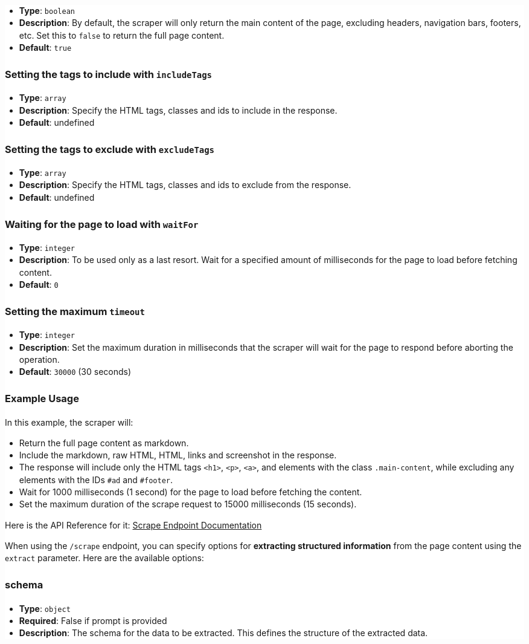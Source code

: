 - **Type**: `boolean`
- **Description**: By default, the scraper will only return the main content of the page, excluding headers, navigation bars, footers, etc. Set this to `false` to return the full page content.
- **Default**: `true`

### Setting the tags to include with `includeTags`

- **Type**: `array`
- **Description**: Specify the HTML tags, classes and ids to include in the response.
- **Default**: undefined

### Setting the tags to exclude with `excludeTags`

- **Type**: `array`
- **Description**: Specify the HTML tags, classes and ids to exclude from the response.
- **Default**: undefined

### Waiting for the page to load with `waitFor`

- **Type**: `integer`
- **Description**: To be used only as a last resort. Wait for a specified amount of milliseconds for the page to load before fetching content.
- **Default**: `0`

### Setting the maximum `timeout`

- **Type**: `integer`
- **Description**: Set the maximum duration in milliseconds that the scraper will wait for the page to respond before aborting the operation.
- **Default**: `30000` (30 seconds)

### Example Usage

In this example, the scraper will:

- Return the full page content as markdown.
- Include the markdown, raw HTML, HTML, links and screenshot in the response.
- The response will include only the HTML tags `<h1>`, `<p>`, `<a>`, and elements with the class `.main-content`, while excluding any elements with the IDs `#ad` and `#footer`.
- Wait for 1000 milliseconds (1 second) for the page to load before fetching the content.
- Set the maximum duration of the scrape request to 15000 milliseconds (15 seconds).

Here is the API Reference for it: [Scrape Endpoint Documentation](https://docs.firecrawl.dev/api-reference/endpoint/scrape)

When using the `/scrape` endpoint, you can specify options for **extracting structured information** from the page content using the `extract` parameter. Here are the available options:

### schema

- **Type**: `object`
- **Required**: False if prompt is provided
- **Description**: The schema for the data to be extracted. This defines the structure of the extracted data.
